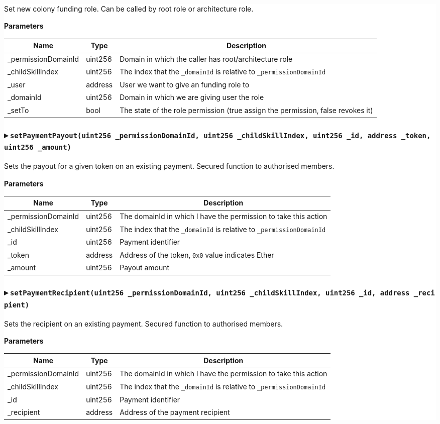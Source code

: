 Set new colony funding role. Can be called by root role or architecture role.


**Parameters**

|Name|Type|Description|
|---|---|---|
|_permissionDomainId|uint256|Domain in which the caller has root/architecture role
|_childSkillIndex|uint256|The index that the `_domainId` is relative to `_permissionDomainId`
|_user|address|User we want to give an funding role to
|_domainId|uint256|Domain in which we are giving user the role
|_setTo|bool|The state of the role permission (true assign the permission, false revokes it)


### ▸ `setPaymentPayout(uint256 _permissionDomainId, uint256 _childSkillIndex, uint256 _id, address _token, uint256 _amount)`

Sets the payout for a given token on an existing payment. Secured function to authorised members.


**Parameters**

|Name|Type|Description|
|---|---|---|
|_permissionDomainId|uint256|The domainId in which I have the permission to take this action
|_childSkillIndex|uint256|The index that the `_domainId` is relative to `_permissionDomainId`
|_id|uint256|Payment identifier
|_token|address|Address of the token, `0x0` value indicates Ether
|_amount|uint256|Payout amount


### ▸ `setPaymentRecipient(uint256 _permissionDomainId, uint256 _childSkillIndex, uint256 _id, address _recipient)`

Sets the recipient on an existing payment. Secured function to authorised members.


**Parameters**

|Name|Type|Description|
|---|---|---|
|_permissionDomainId|uint256|The domainId in which I have the permission to take this action
|_childSkillIndex|uint256|The index that the `_domainId` is relative to `_permissionDomainId`
|_id|uint256|Payment identifier
|_recipient|address|Address of the payment recipient
